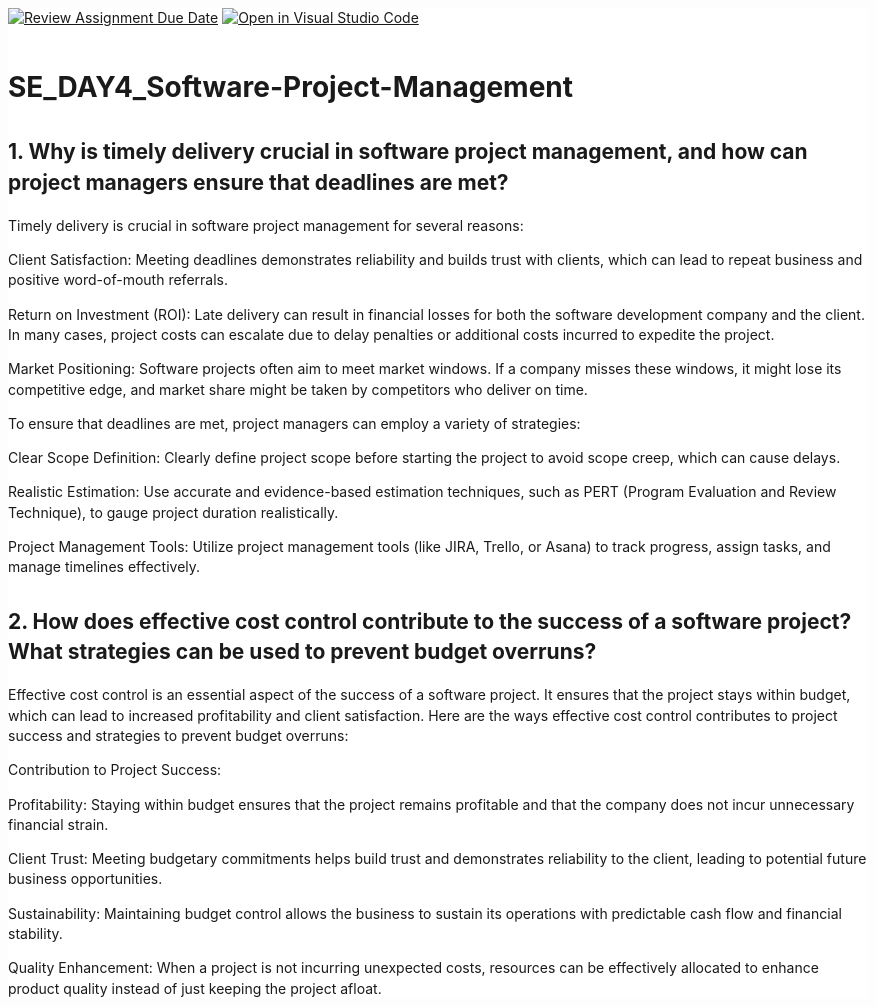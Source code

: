 [![Review Assignment Due Date](https://classroom.github.com/assets/deadline-readme-button-22041afd0340ce965d47ae6ef1cefeee28c7c493a6346c4f15d667ab976d596c.svg)](https://classroom.github.com/a/9pw6JKcu)
[![Open in Visual Studio Code](https://classroom.github.com/assets/open-in-vscode-2e0aaae1b6195c2367325f4f02e2d04e9abb55f0b24a779b69b11b9e10269abc.svg)](https://classroom.github.com/online_ide?assignment_repo_id=18558622&assignment_repo_type=AssignmentRepo)
# SE_DAY4_Software-Project-Management
## 1. Why is timely delivery crucial in software project management, and how can project managers ensure that deadlines are met?
Timely delivery is crucial in software project management for several reasons:

Client Satisfaction: Meeting deadlines demonstrates reliability and builds trust with clients, which can lead to repeat business and positive word-of-mouth referrals.

Return on Investment (ROI): Late delivery can result in financial losses for both the software development company and the client. In many cases, project costs can escalate due to delay penalties or additional costs incurred to expedite the project.

Market Positioning: Software projects often aim to meet market windows. If a company misses these windows, it might lose its competitive edge, and market share might be taken by competitors who deliver on time.

To ensure that deadlines are met, project managers can employ a variety of strategies:

Clear Scope Definition: Clearly define project scope before starting the project to avoid scope creep, which can cause delays.

Realistic Estimation: Use accurate and evidence-based estimation techniques, such as PERT (Program Evaluation and Review Technique), to gauge project duration realistically.

Project Management Tools: Utilize project management tools (like JIRA, Trello, or Asana) to track progress, assign tasks, and manage timelines effectively.
## 2. How does effective cost control contribute to the success of a software project? What strategies can be used to prevent budget overruns?
Effective cost control is an essential aspect of the success of a software project. It ensures that the project stays within budget, which can lead to increased profitability and client satisfaction. Here are the ways effective cost control contributes to project success and strategies to prevent budget overruns:

Contribution to Project Success:

Profitability: Staying within budget ensures that the project remains profitable and that the company does not incur unnecessary financial strain.

Client Trust: Meeting budgetary commitments helps build trust and demonstrates reliability to the client, leading to potential future business opportunities.

Sustainability: Maintaining budget control allows the business to sustain its operations with predictable cash flow and financial stability.

Quality Enhancement: When a project is not incurring unexpected costs, resources can be effectively allocated to enhance product quality instead of just keeping the project afloat.
